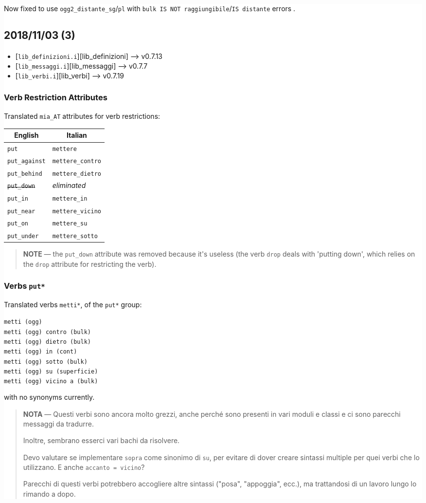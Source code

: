 Now fixed to use `ogg2_distante_sg`/`pl` with `bulk IS NOT raggiungibile`/`IS distante` errors .



## 2018/11/03 (3)

- [`lib_definizioni.i`][lib_definizioni] &#x27f6; v0.7.13
- [`lib_messaggi.i`][lib_messaggi] &#x27f6; v0.7.7
- [`lib_verbi.i`][lib_verbi] &#x27f6; v0.7.19


### Verb Restriction Attributes

Translated `mia_AT` attributes for verb restrictions:

|    English     |     Italian      |
|----------------|------------------|
| `put`          | `mettere`        |
| `put_against`  | `mettere_contro` |
| `put_behind`   | `mettere_dietro` |
| ~~`put_down`~~ | _eliminated_     |
| `put_in`       | `mettere_in`     |
| `put_near`     | `mettere_vicino` |
| `put_on`       | `mettere_su`     |
| `put_under`    | `mettere_sotto`  |

> __NOTE__ — the `put_down` attribute was removed because it's useless (the verb `drop` deals with 'putting down', which relies on the `drop` attribute for restricting the verb).

### Verbs `put*`

Translated verbs `metti*`,  of the `put*` group:

    metti (ogg)
    metti (ogg) contro (bulk)
    metti (ogg) dietro (bulk)
    metti (ogg) in (cont)
    metti (ogg) sotto (bulk)
    metti (ogg) su (superficie)
    metti (ogg) vicino a (bulk)

with no synonyms currently.


> __NOTA__ — Questi verbi sono ancora molto grezzi, anche perché sono presenti in vari moduli e classi e ci sono parecchi messaggi da tradurre.
> 
> Inoltre, sembrano esserci vari bachi da risolvere.
> 
> Devo valutare se implementare `sopra` come sinonimo di `su`, per evitare di dover creare sintassi multiple per quei verbi che lo utilizzano. E anche `accanto = vicino`?
> 
> Parecchi di questi verbi potrebbero accogliere altre sintassi ("posa", "appoggia", ecc.), ma trattandosi di un lavoro lungo lo rimando a dopo.


[AlanStdLib/#39]: https://github.com/AnssiR66/AlanStdLib/issues/39
[soluzione proposta in #47]: https://github.com/AnssiR66/AlanStdLib/pull/47#issuecomment-441152924